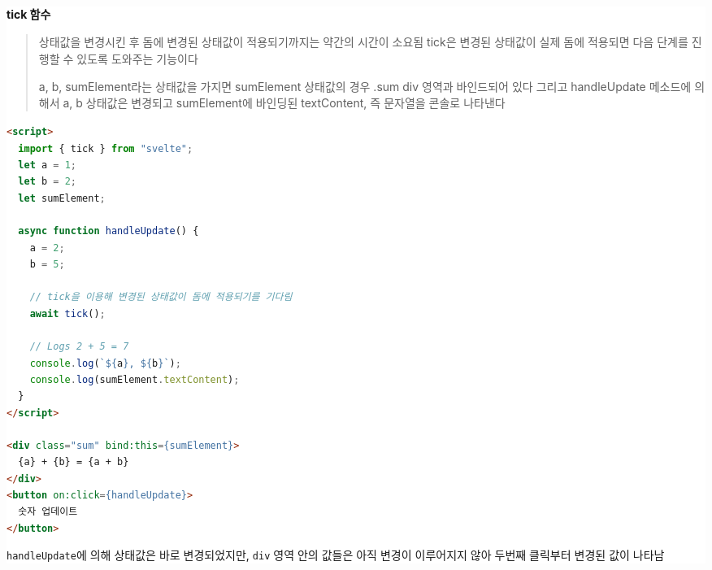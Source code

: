 **tick 함수**
> 상태값을 변경시킨 후 돔에 변경된 상태값이 적용되기까지는 약간의 시간이 소요됨
> tick은 변경된 상태값이 실제 돔에 적용되면 다음 단계를 진행할 수 있도록 도와주는 기능이다
>
> a, b, sumElement라는 상태값을 가지면 sumElement 상태값의 경우 .sum div 영역과 바인드되어 있다
> 그리고 handleUpdate 메소드에 의해서 a, b 상태값은 변경되고 sumElement에 바인딩된 textContent, 즉 문자열을 콘솔로 나타낸다

```html
<script>
  import { tick } from "svelte";
  let a = 1;
  let b = 2;
  let sumElement;

  async function handleUpdate() {
    a = 2;
    b = 5;

    // tick을 이용해 변경된 상태값이 돔에 적용되기를 기다림
    await tick();

    // Logs 2 + 5 = 7
    console.log(`${a}, ${b}`);
    console.log(sumElement.textContent);
  }
</script>

<div class="sum" bind:this={sumElement}>
  {a} + {b} = {a + b}
</div>
<button on:click={handleUpdate}>
  숫자 업데이트
</button>
```

`handleUpdate`에 의해 상태값은 바로 변경되었지만, `div` 영역 안의 값들은 아직 변경이 이루어지지 않아 두번째 클릭부터 변경된 값이 나타남